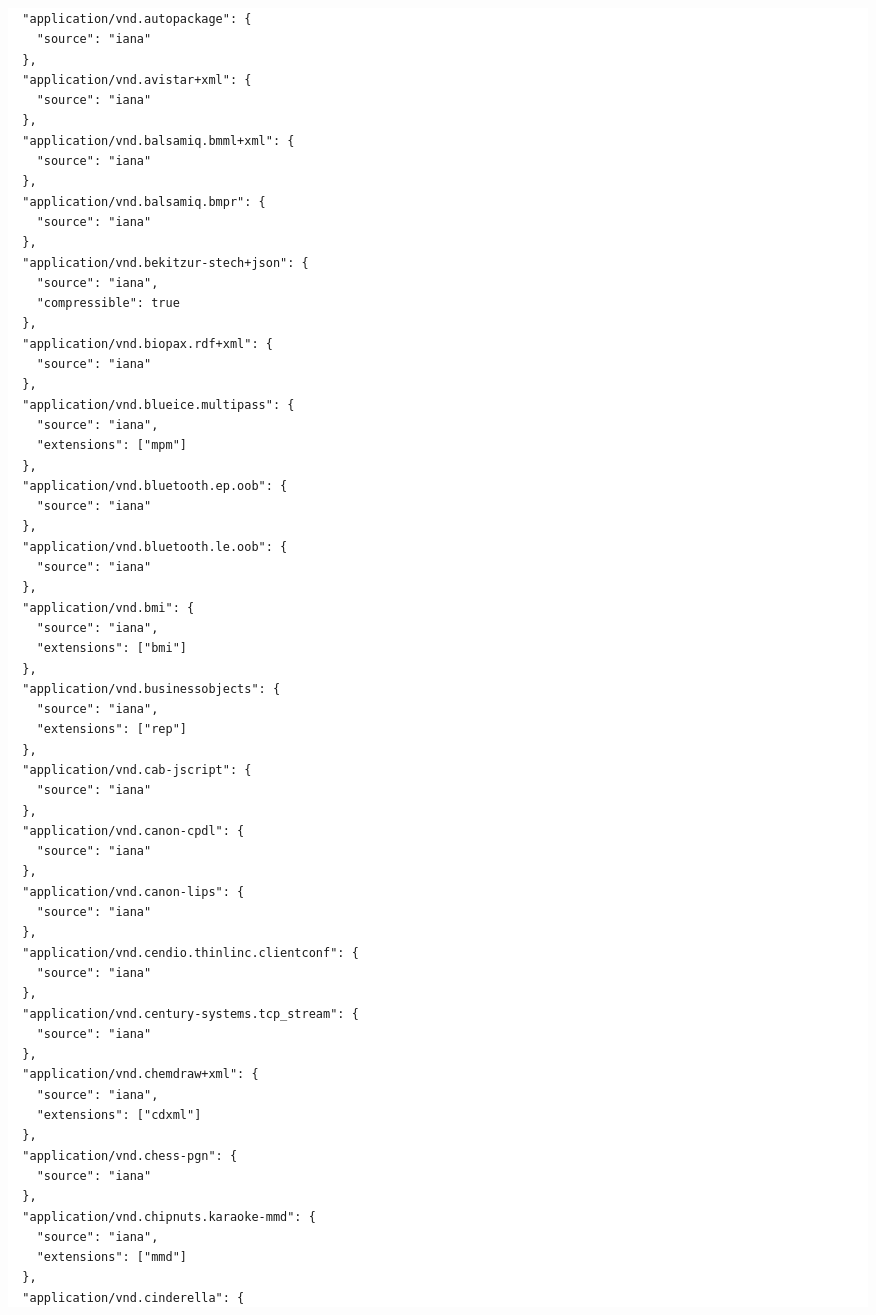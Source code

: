 	  "application/vnd.autopackage": {
	    "source": "iana"
	  },
	  "application/vnd.avistar+xml": {
	    "source": "iana"
	  },
	  "application/vnd.balsamiq.bmml+xml": {
	    "source": "iana"
	  },
	  "application/vnd.balsamiq.bmpr": {
	    "source": "iana"
	  },
	  "application/vnd.bekitzur-stech+json": {
	    "source": "iana",
	    "compressible": true
	  },
	  "application/vnd.biopax.rdf+xml": {
	    "source": "iana"
	  },
	  "application/vnd.blueice.multipass": {
	    "source": "iana",
	    "extensions": ["mpm"]
	  },
	  "application/vnd.bluetooth.ep.oob": {
	    "source": "iana"
	  },
	  "application/vnd.bluetooth.le.oob": {
	    "source": "iana"
	  },
	  "application/vnd.bmi": {
	    "source": "iana",
	    "extensions": ["bmi"]
	  },
	  "application/vnd.businessobjects": {
	    "source": "iana",
	    "extensions": ["rep"]
	  },
	  "application/vnd.cab-jscript": {
	    "source": "iana"
	  },
	  "application/vnd.canon-cpdl": {
	    "source": "iana"
	  },
	  "application/vnd.canon-lips": {
	    "source": "iana"
	  },
	  "application/vnd.cendio.thinlinc.clientconf": {
	    "source": "iana"
	  },
	  "application/vnd.century-systems.tcp_stream": {
	    "source": "iana"
	  },
	  "application/vnd.chemdraw+xml": {
	    "source": "iana",
	    "extensions": ["cdxml"]
	  },
	  "application/vnd.chess-pgn": {
	    "source": "iana"
	  },
	  "application/vnd.chipnuts.karaoke-mmd": {
	    "source": "iana",
	    "extensions": ["mmd"]
	  },
	  "application/vnd.cinderella": {